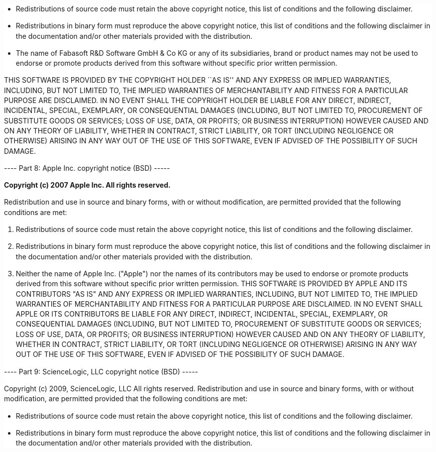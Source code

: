 * Redistributions of source code must retain the above copyright notice, this list of conditions and the following disclaimer.

* Redistributions in binary form must reproduce the above copyright notice, this list of conditions and the following disclaimer in the documentation and/or other materials provided with the distribution.

* The name of Fabasoft R&D Software GmbH & Co KG or any of its subsidiaries, brand or product names may not be used to endorse or promote products derived from this software without specific prior written permission.

THIS SOFTWARE IS PROVIDED BY THE COPYRIGHT HOLDER ``AS IS'' AND ANY EXPRESS OR IMPLIED WARRANTIES, INCLUDING, BUT NOT LIMITED TO, THE IMPLIED WARRANTIES OF MERCHANTABILITY AND FITNESS FOR A PARTICULAR PURPOSE ARE DISCLAIMED. IN NO EVENT SHALL THE COPYRIGHT HOLDER BE LIABLE FOR ANY DIRECT, INDIRECT, INCIDENTAL, SPECIAL, EXEMPLARY, OR CONSEQUENTIAL DAMAGES (INCLUDING, BUT NOT LIMITED TO, PROCUREMENT OF SUBSTITUTE GOODS OR SERVICES; LOSS OF USE, DATA, OR PROFITS; OR BUSINESS INTERRUPTION) HOWEVER CAUSED AND ON ANY THEORY OF LIABILITY, WHETHER IN CONTRACT, STRICT LIABILITY, OR TORT (INCLUDING NEGLIGENCE OR OTHERWISE) ARISING IN ANY WAY OUT OF THE USE OF THIS SOFTWARE, EVEN IF ADVISED OF THE POSSIBILITY OF SUCH DAMAGE.

---- Part 8: Apple Inc. copyright notice (BSD) -----

**Copyright (c) 2007 Apple Inc. All rights reserved.**

Redistribution and use in source and binary forms, with or without modification, are permitted provided that the following conditions are met:

1. Redistributions of source code must retain the above copyright notice, this list of conditions and the following disclaimer.

2. Redistributions in binary form must reproduce the above copyright notice, this list of conditions and the following disclaimer in the documentation and/or other materials provided with the distribution.

3. Neither the name of Apple Inc. ("Apple") nor the names of its contributors may be used to endorse or promote products derived from this software without specific prior written permission.
  THIS SOFTWARE IS PROVIDED BY APPLE AND ITS CONTRIBUTORS "AS IS" AND ANY EXPRESS OR IMPLIED WARRANTIES, INCLUDING, BUT NOT LIMITED TO, THE IMPLIED WARRANTIES OF MERCHANTABILITY AND FITNESS FOR A PARTICULAR PURPOSE ARE DISCLAIMED. IN NO EVENT SHALL APPLE OR ITS CONTRIBUTORS BE LIABLE FOR ANY DIRECT, INDIRECT, INCIDENTAL, SPECIAL, EXEMPLARY, OR CONSEQUENTIAL DAMAGES (INCLUDING, BUT NOT LIMITED TO, PROCUREMENT OF SUBSTITUTE GOODS OR SERVICES; LOSS OF USE, DATA, OR PROFITS; OR BUSINESS INTERRUPTION) HOWEVER CAUSED AND ON ANY THEORY OF LIABILITY, WHETHER IN CONTRACT, STRICT LIABILITY, OR TORT (INCLUDING NEGLIGENCE OR OTHERWISE) ARISING IN ANY WAY OUT OF THE USE OF THIS SOFTWARE, EVEN IF ADVISED OF THE POSSIBILITY OF SUCH DAMAGE.

  ---- Part 9: ScienceLogic, LLC copyright notice (BSD) -----

  Copyright (c) 2009, ScienceLogic, LLC All rights reserved. Redistribution and use in source and binary forms, with or without modification, are permitted provided that the following conditions are met:

* Redistributions of source code must retain the above copyright notice, this list of conditions and the following disclaimer.

* Redistributions in binary form must reproduce the above copyright notice, this list of conditions and the following disclaimer in the documentation and/or other materials provided with the distribution.
